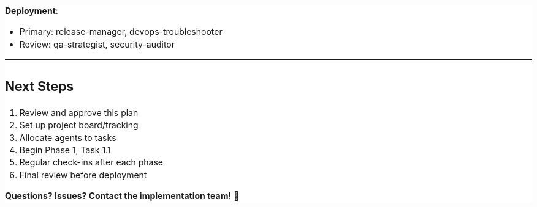 **Deployment**:
- Primary: release-manager, devops-troubleshooter
- Review: qa-strategist, security-auditor

---

## Next Steps

1. Review and approve this plan
2. Set up project board/tracking
3. Allocate agents to tasks
4. Begin Phase 1, Task 1.1
5. Regular check-ins after each phase
6. Final review before deployment

**Questions? Issues? Contact the implementation team!** 🚀
